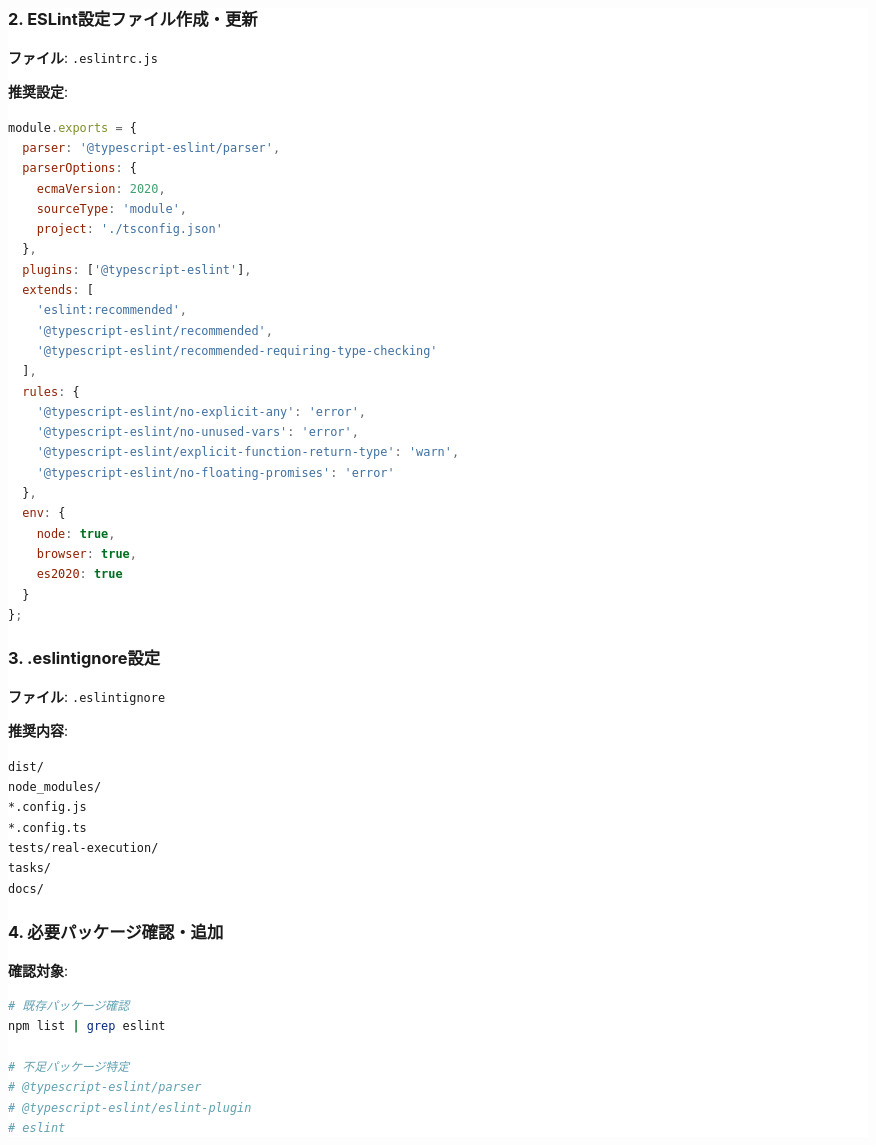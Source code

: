 ### 2. ESLint設定ファイル作成・更新

**ファイル**: `.eslintrc.js`

**推奨設定**:
```javascript
module.exports = {
  parser: '@typescript-eslint/parser',
  parserOptions: {
    ecmaVersion: 2020,
    sourceType: 'module',
    project: './tsconfig.json'
  },
  plugins: ['@typescript-eslint'],
  extends: [
    'eslint:recommended',
    '@typescript-eslint/recommended',
    '@typescript-eslint/recommended-requiring-type-checking'
  ],
  rules: {
    '@typescript-eslint/no-explicit-any': 'error',
    '@typescript-eslint/no-unused-vars': 'error',
    '@typescript-eslint/explicit-function-return-type': 'warn',
    '@typescript-eslint/no-floating-promises': 'error'
  },
  env: {
    node: true,
    browser: true,
    es2020: true
  }
};
```

### 3. .eslintignore設定

**ファイル**: `.eslintignore`

**推奨内容**:
```
dist/
node_modules/
*.config.js
*.config.ts
tests/real-execution/
tasks/
docs/
```

### 4. 必要パッケージ確認・追加

**確認対象**:
```bash
# 既存パッケージ確認
npm list | grep eslint

# 不足パッケージ特定
# @typescript-eslint/parser
# @typescript-eslint/eslint-plugin
# eslint
```
